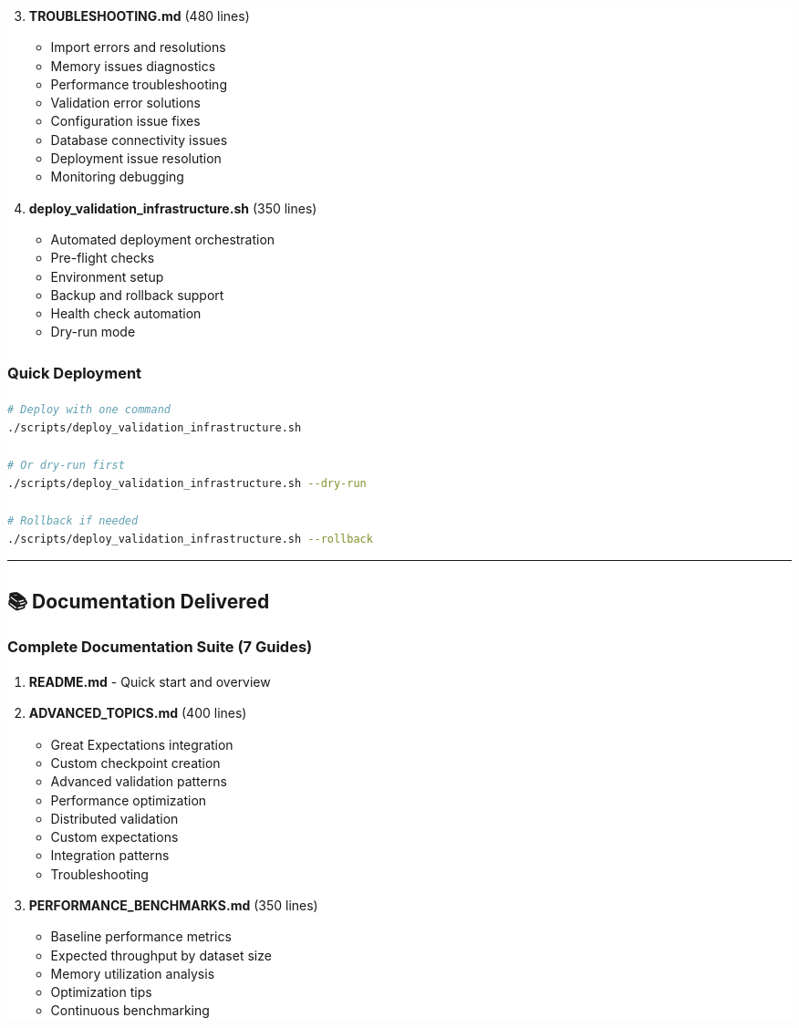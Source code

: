 3. **TROUBLESHOOTING.md** (480 lines)
   - Import errors and resolutions
   - Memory issues diagnostics
   - Performance troubleshooting
   - Validation error solutions
   - Configuration issue fixes
   - Database connectivity issues
   - Deployment issue resolution
   - Monitoring debugging

4. **deploy_validation_infrastructure.sh** (350 lines)
   - Automated deployment orchestration
   - Pre-flight checks
   - Environment setup
   - Backup and rollback support
   - Health check automation
   - Dry-run mode

### Quick Deployment

```bash
# Deploy with one command
./scripts/deploy_validation_infrastructure.sh

# Or dry-run first
./scripts/deploy_validation_infrastructure.sh --dry-run

# Rollback if needed
./scripts/deploy_validation_infrastructure.sh --rollback
```

---

## 📚 Documentation Delivered

### Complete Documentation Suite (7 Guides)

1. **README.md** - Quick start and overview
2. **ADVANCED_TOPICS.md** (400 lines)
   - Great Expectations integration
   - Custom checkpoint creation
   - Advanced validation patterns
   - Performance optimization
   - Distributed validation
   - Custom expectations
   - Integration patterns
   - Troubleshooting

3. **PERFORMANCE_BENCHMARKS.md** (350 lines)
   - Baseline performance metrics
   - Expected throughput by dataset size
   - Memory utilization analysis
   - Optimization tips
   - Continuous benchmarking
